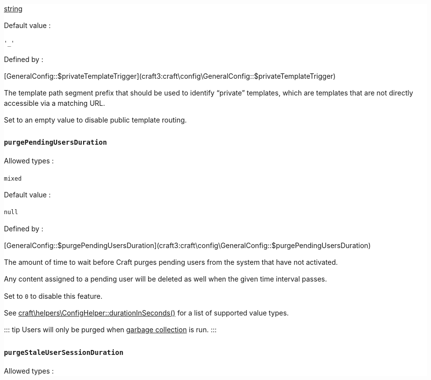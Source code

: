 [string](http://php.net/language.types.string)

Default value
:

`'_'`

Defined by
:

[GeneralConfig::$privateTemplateTrigger](craft3:craft\config\GeneralConfig::$privateTemplateTrigger)



The template path segment prefix that should be used to identify “private” templates, which are templates that are not directly accessible via a matching URL.

Set to an empty value to disable public template routing.



### `purgePendingUsersDuration`

Allowed types
:

`mixed`

Default value
:

`null`

Defined by
:

[GeneralConfig::$purgePendingUsersDuration](craft3:craft\config\GeneralConfig::$purgePendingUsersDuration)



The amount of time to wait before Craft purges pending users from the system that have not activated.

Any content assigned to a pending user will be deleted as well when the given time interval passes.

Set to `0` to disable this feature.

See [craft\helpers\ConfigHelper::durationInSeconds()](https://docs.craftcms.com/api/v3/craft-helpers-confighelper.html#method-durationinseconds) for a list of supported value types.

::: tip
Users will only be purged when [garbage collection](https://craftcms.com/docs/3.x/gc.html) is run.
:::



### `purgeStaleUserSessionDuration`

Allowed types
:

